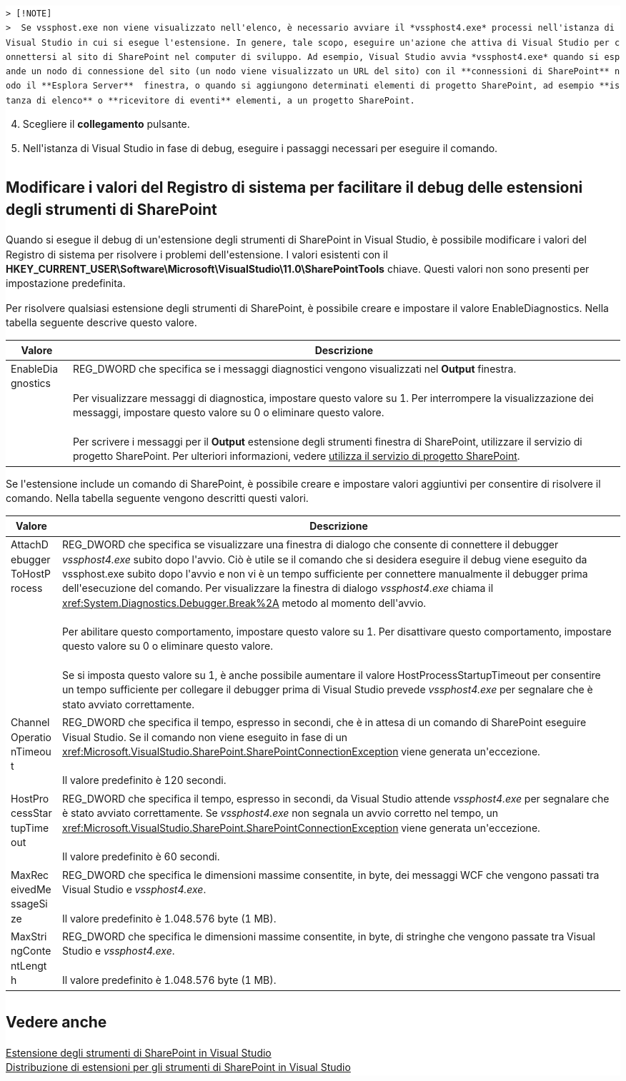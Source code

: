     > [!NOTE]  
    >  Se vssphost.exe non viene visualizzato nell'elenco, è necessario avviare il *vssphost4.exe* processi nell'istanza di Visual Studio in cui si esegue l'estensione. In genere, tale scopo, eseguire un'azione che attiva di Visual Studio per connettersi al sito di SharePoint nel computer di sviluppo. Ad esempio, Visual Studio avvia *vssphost4.exe* quando si espande un nodo di connessione del sito (un nodo viene visualizzato un URL del sito) con il **connessioni di SharePoint** nodo il **Esplora Server**  finestra, o quando si aggiungono determinati elementi di progetto SharePoint, ad esempio **istanza di elenco** o **ricevitore di eventi** elementi, a un progetto SharePoint.  
  
4.  Scegliere il **collegamento** pulsante.  
  
5.  Nell'istanza di Visual Studio in fase di debug, eseguire i passaggi necessari per eseguire il comando.  
  
## <a name="modify-registry-values-to-help-debug-sharepoint-tools-extensions"></a>Modificare i valori del Registro di sistema per facilitare il debug delle estensioni degli strumenti di SharePoint
 Quando si esegue il debug di un'estensione degli strumenti di SharePoint in Visual Studio, è possibile modificare i valori del Registro di sistema per risolvere i problemi dell'estensione. I valori esistenti con il **HKEY_CURRENT_USER\Software\Microsoft\VisualStudio\11.0\SharePointTools** chiave. Questi valori non sono presenti per impostazione predefinita.  
  
 Per risolvere qualsiasi estensione degli strumenti di SharePoint, è possibile creare e impostare il valore EnableDiagnostics. Nella tabella seguente descrive questo valore.  
  
|Valore|Descrizione|  
|-----------|-----------------|  
|EnableDiagnostics|REG_DWORD che specifica se i messaggi diagnostici vengono visualizzati nel **Output** finestra.<br /><br /> Per visualizzare messaggi di diagnostica, impostare questo valore su 1. Per interrompere la visualizzazione dei messaggi, impostare questo valore su 0 o eliminare questo valore.<br /><br /> Per scrivere i messaggi per il **Output** estensione degli strumenti finestra di SharePoint, utilizzare il servizio di progetto SharePoint. Per ulteriori informazioni, vedere [utilizza il servizio di progetto SharePoint](../sharepoint/using-the-sharepoint-project-service.md).|  
  
 Se l'estensione include un comando di SharePoint, è possibile creare e impostare valori aggiuntivi per consentire di risolvere il comando. Nella tabella seguente vengono descritti questi valori.  
  
|Valore|Descrizione|  
|-----------|-----------------|  
|AttachDebuggerToHostProcess|REG_DWORD che specifica se visualizzare una finestra di dialogo che consente di connettere il debugger *vssphost4.exe* subito dopo l'avvio. Ciò è utile se il comando che si desidera eseguire il debug viene eseguito da vssphost.exe subito dopo l'avvio e non vi è un tempo sufficiente per connettere manualmente il debugger prima dell'esecuzione del comando. Per visualizzare la finestra di dialogo *vssphost4.exe* chiama il <xref:System.Diagnostics.Debugger.Break%2A> metodo al momento dell'avvio.<br /><br /> Per abilitare questo comportamento, impostare questo valore su 1. Per disattivare questo comportamento, impostare questo valore su 0 o eliminare questo valore.<br /><br /> Se si imposta questo valore su 1, è anche possibile aumentare il valore HostProcessStartupTimeout per consentire un tempo sufficiente per collegare il debugger prima di Visual Studio prevede *vssphost4.exe* per segnalare che è stato avviato correttamente.|  
|ChannelOperationTimeout|REG_DWORD che specifica il tempo, espresso in secondi, che è in attesa di un comando di SharePoint eseguire Visual Studio. Se il comando non viene eseguito in fase di un <xref:Microsoft.VisualStudio.SharePoint.SharePointConnectionException> viene generata un'eccezione.<br /><br /> Il valore predefinito è 120 secondi.|  
|HostProcessStartupTimeout|REG_DWORD che specifica il tempo, espresso in secondi, da Visual Studio attende *vssphost4.exe* per segnalare che è stato avviato correttamente. Se *vssphost4.exe* non segnala un avvio corretto nel tempo, un <xref:Microsoft.VisualStudio.SharePoint.SharePointConnectionException> viene generata un'eccezione.<br /><br /> Il valore predefinito è 60 secondi.|  
|MaxReceivedMessageSize|REG_DWORD che specifica le dimensioni massime consentite, in byte, dei messaggi WCF che vengono passati tra Visual Studio e *vssphost4.exe*.<br /><br /> Il valore predefinito è 1.048.576 byte (1 MB).|  
|MaxStringContentLength|REG_DWORD che specifica le dimensioni massime consentite, in byte, di stringhe che vengono passate tra Visual Studio e *vssphost4.exe*.<br /><br /> Il valore predefinito è 1.048.576 byte (1 MB).|  
  
## <a name="see-also"></a>Vedere anche
 [Estensione degli strumenti di SharePoint in Visual Studio](../sharepoint/extending-the-sharepoint-tools-in-visual-studio.md)   
 [Distribuzione di estensioni per gli strumenti di SharePoint in Visual Studio](../sharepoint/deploying-extensions-for-the-sharepoint-tools-in-visual-studio.md)  

